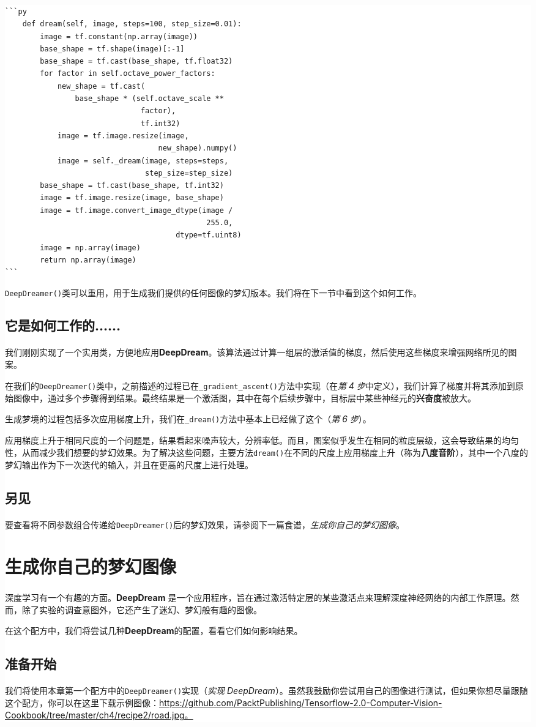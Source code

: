     ```py
        def dream(self, image, steps=100, step_size=0.01):
            image = tf.constant(np.array(image))
            base_shape = tf.shape(image)[:-1]
            base_shape = tf.cast(base_shape, tf.float32)
            for factor in self.octave_power_factors:
                new_shape = tf.cast(
                    base_shape * (self.octave_scale ** 
                                   factor),
                                   tf.int32)
                image = tf.image.resize(image, 
                                       new_shape).numpy()
                image = self._dream(image, steps=steps,
                                    step_size=step_size)
            base_shape = tf.cast(base_shape, tf.int32)
            image = tf.image.resize(image, base_shape)
            image = tf.image.convert_image_dtype(image / 
                                                  255.0,
                                           dtype=tf.uint8)
            image = np.array(image)
            return np.array(image)
    ```

`DeepDreamer()`类可以重用，用于生成我们提供的任何图像的梦幻版本。我们将在下一节中看到这个如何工作。

## 它是如何工作的……

我们刚刚实现了一个实用类，方便地应用**DeepDream**。该算法通过计算一组层的激活值的梯度，然后使用这些梯度来增强网络所见的图案。

在我们的`DeepDreamer()`类中，之前描述的过程已在`_gradient_ascent()`方法中实现（在*第 4 步*中定义），我们计算了梯度并将其添加到原始图像中，通过多个步骤得到结果。最终结果是一个激活图，其中在每个后续步骤中，目标层中某些神经元的**兴奋度**被放大。

生成梦境的过程包括多次应用梯度上升，我们在`_dream()`方法中基本上已经做了这个（*第 6 步*）。

应用梯度上升于相同尺度的一个问题是，结果看起来噪声较大，分辨率低。而且，图案似乎发生在相同的粒度层级，这会导致结果的均匀性，从而减少我们想要的梦幻效果。为了解决这些问题，主要方法`dream()`在不同的尺度上应用梯度上升（称为**八度音阶**），其中一个八度的梦幻输出作为下一次迭代的输入，并且在更高的尺度上进行处理。

## 另见

要查看将不同参数组合传递给`DeepDreamer()`后的梦幻效果，请参阅下一篇食谱，*生成你自己的梦幻图像*。

# 生成你自己的梦幻图像

深度学习有一个有趣的方面。**DeepDream** 是一个应用程序，旨在通过激活特定层的某些激活点来理解深度神经网络的内部工作原理。然而，除了实验的调查意图外，它还产生了迷幻、梦幻般有趣的图像。

在这个配方中，我们将尝试几种**DeepDream**的配置，看看它们如何影响结果。

## 准备开始

我们将使用本章第一个配方中的`DeepDreamer()`实现（*实现 DeepDream*）。虽然我鼓励你尝试用自己的图像进行测试，但如果你想尽量跟随这个配方，你可以在这里下载示例图像：https://github.com/PacktPublishing/Tensorflow-2.0-Computer-Vision-Cookbook/tree/master/ch4/recipe2/road.jpg。
